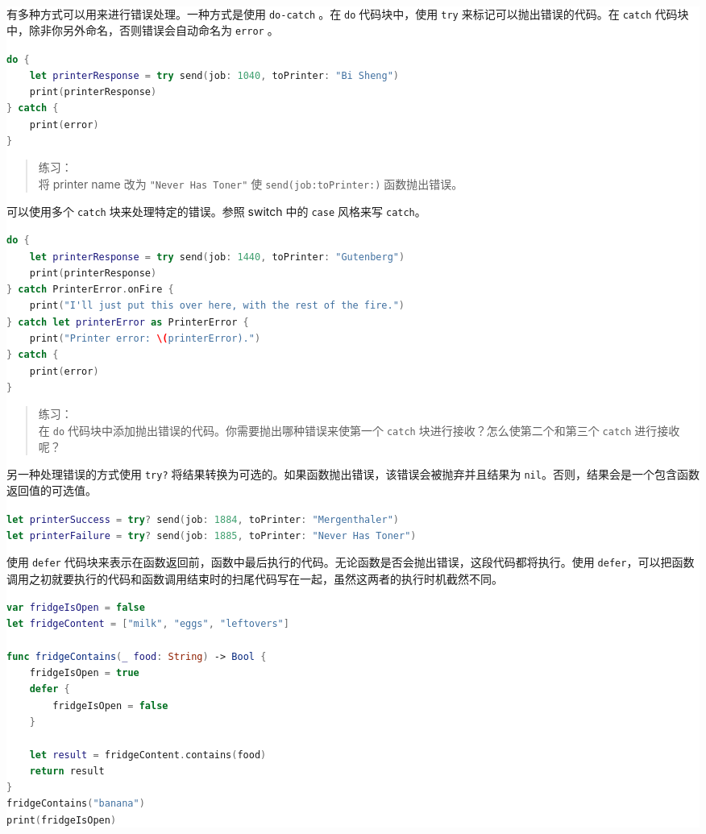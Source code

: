 有多种方式可以用来进行错误处理。一种方式是使用 `do-catch` 。在 `do` 代码块中，使用 `try` 来标记可以抛出错误的代码。在 `catch` 代码块中，除非你另外命名，否则错误会自动命名为 `error` 。

```swift
do {
    let printerResponse = try send(job: 1040, toPrinter: "Bi Sheng")
    print(printerResponse)
} catch {
    print(error)
}
```

> 练习：  
> 将 printer name 改为 `"Never Has Toner"` 使 `send(job:toPrinter:)` 函数抛出错误。

可以使用多个 `catch` 块来处理特定的错误。参照 switch 中的 `case` 风格来写 `catch`。

```swift
do {
    let printerResponse = try send(job: 1440, toPrinter: "Gutenberg")
    print(printerResponse)
} catch PrinterError.onFire {
    print("I'll just put this over here, with the rest of the fire.")
} catch let printerError as PrinterError {
    print("Printer error: \(printerError).")
} catch {
    print(error)
}
```

> 练习：  
> 在 `do` 代码块中添加抛出错误的代码。你需要抛出哪种错误来使第一个 `catch` 块进行接收？怎么使第二个和第三个 `catch` 进行接收呢？

另一种处理错误的方式使用 `try?` 将结果转换为可选的。如果函数抛出错误，该错误会被抛弃并且结果为 `nil`。否则，结果会是一个包含函数返回值的可选值。

```swift
let printerSuccess = try? send(job: 1884, toPrinter: "Mergenthaler")
let printerFailure = try? send(job: 1885, toPrinter: "Never Has Toner")
```

使用 `defer` 代码块来表示在函数返回前，函数中最后执行的代码。无论函数是否会抛出错误，这段代码都将执行。使用 `defer`，可以把函数调用之初就要执行的代码和函数调用结束时的扫尾代码写在一起，虽然这两者的执行时机截然不同。

```swift
var fridgeIsOpen = false
let fridgeContent = ["milk", "eggs", "leftovers"]

func fridgeContains(_ food: String) -> Bool {
	fridgeIsOpen = true
	defer {
		fridgeIsOpen = false
	}
	
	let result = fridgeContent.contains(food)
	return result
}
fridgeContains("banana")
print(fridgeIsOpen)
```
